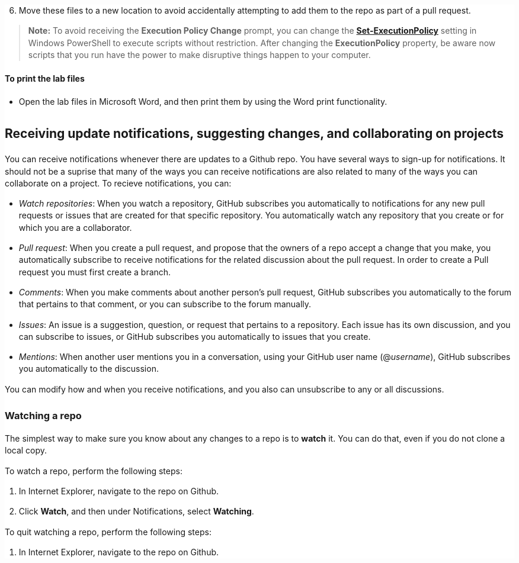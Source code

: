 6. Move these files to a new location to avoid accidentally attempting to add them to the repo as part of a pull request.

> **Note:** To avoid receiving the **Execution Policy Change** prompt, you can change the [**Set-ExecutionPolicy**](https://technet.microsoft.com/en-us/library/ee176961.aspx) setting in Windows PowerShell to execute scripts without restriction. After changing the **ExecutionPolicy** property, be aware now scripts that you run have the power to make disruptive things happen to your computer.

#### To print the lab files

-   Open the lab files in Microsoft Word, and then print them by using the Word print functionality.

## Receiving update notifications, suggesting changes, and collaborating on projects

You can receive notifications whenever there are updates to a Github repo. You have several ways to sign-up for notifications. It should not be a suprise that many of the ways you can receive notifications are also related to many of the ways you can collaborate on a project. To recieve notifications, you can:

- _Watch repositories_: When you watch a repository, GitHub subscribes you automatically to notifications for any new pull requests or issues that are created for that specific repository. You automatically watch any repository that you create or for which you are a collaborator.

- _Pull request_: When you create a pull request, and propose that the owners of a repo accept a change that you make, you automatically subscribe to receive notifications for the related discussion about the pull request. In order to create a Pull request you must first create a branch.

- _Comments_: When you make comments about another person’s pull request, GitHub subscribes you automatically to the forum that pertains to that comment, or you can subscribe to the forum manually.

- _Issues_: An issue is a suggestion, question, or request that pertains to a repository. Each issue has its own discussion, and you can subscribe to issues, or GitHub subscribes you automatically to issues that you create.

- _Mentions_: When another user mentions you in a conversation, using your GitHub user name (@_username_), GitHub subscribes you automatically to the discussion.

You can modify how and when you receive notifications, and you also can unsubscribe to any or all discussions.

### Watching a repo

The simplest way to make sure you know about any changes to a repo is to **watch** it. You can do that, even if you do not clone a local copy.

To watch a repo, perform the following steps:

1. In Internet Explorer, navigate to the repo on Github.

2. Click **Watch**, and then under Notifications, select **Watching**.

To quit watching a repo, perform the following steps:

1. In Internet Explorer, navigate to the repo on Github.
